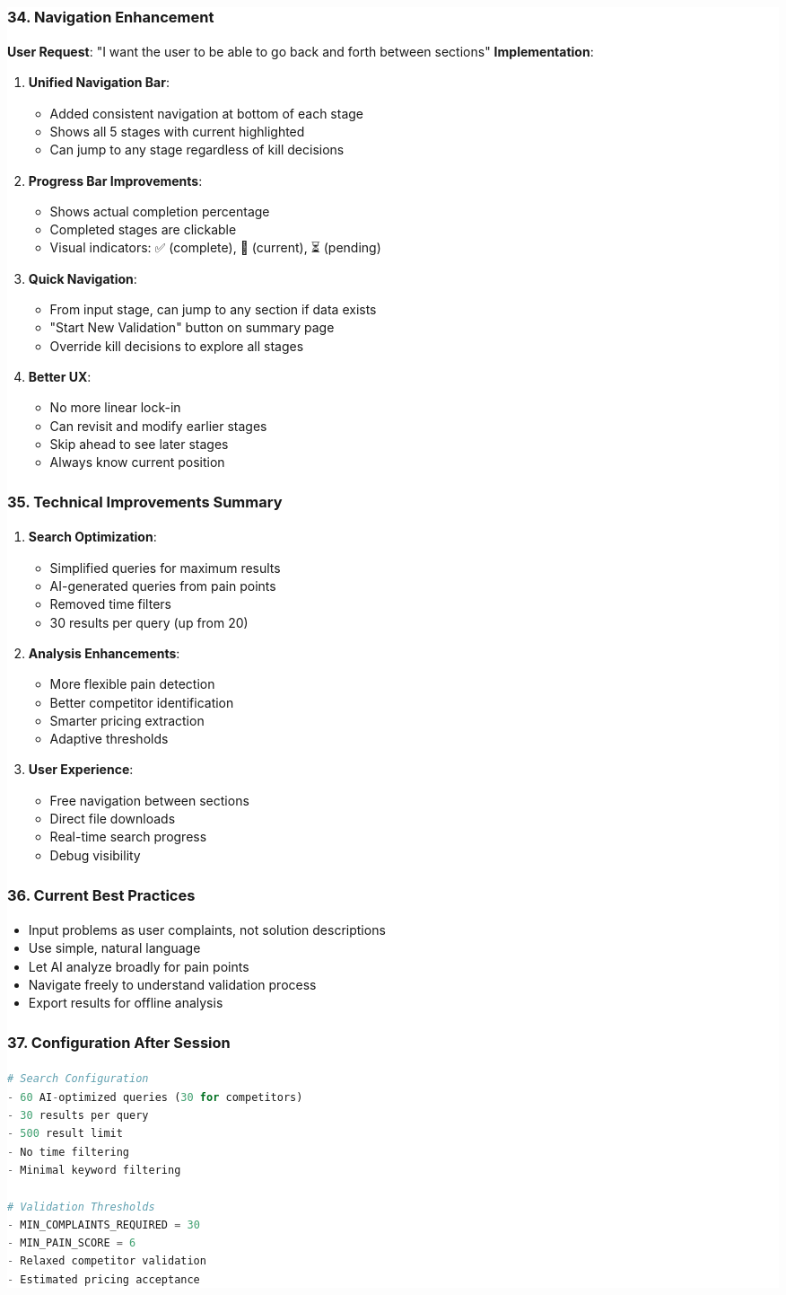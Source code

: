 ### 34. Navigation Enhancement
**User Request**: "I want the user to be able to go back and forth between sections"
**Implementation**:
1. **Unified Navigation Bar**:
   - Added consistent navigation at bottom of each stage
   - Shows all 5 stages with current highlighted
   - Can jump to any stage regardless of kill decisions

2. **Progress Bar Improvements**:
   - Shows actual completion percentage
   - Completed stages are clickable
   - Visual indicators: ✅ (complete), 🔄 (current), ⏳ (pending)

3. **Quick Navigation**:
   - From input stage, can jump to any section if data exists
   - "Start New Validation" button on summary page
   - Override kill decisions to explore all stages

4. **Better UX**:
   - No more linear lock-in
   - Can revisit and modify earlier stages
   - Skip ahead to see later stages
   - Always know current position

### 35. Technical Improvements Summary
1. **Search Optimization**:
   - Simplified queries for maximum results
   - AI-generated queries from pain points
   - Removed time filters
   - 30 results per query (up from 20)

2. **Analysis Enhancements**:
   - More flexible pain detection
   - Better competitor identification
   - Smarter pricing extraction
   - Adaptive thresholds

3. **User Experience**:
   - Free navigation between sections
   - Direct file downloads
   - Real-time search progress
   - Debug visibility

### 36. Current Best Practices
- Input problems as user complaints, not solution descriptions
- Use simple, natural language
- Let AI analyze broadly for pain points
- Navigate freely to understand validation process
- Export results for offline analysis

### 37. Configuration After Session
```python
# Search Configuration
- 60 AI-optimized queries (30 for competitors)
- 30 results per query
- 500 result limit
- No time filtering
- Minimal keyword filtering

# Validation Thresholds
- MIN_COMPLAINTS_REQUIRED = 30
- MIN_PAIN_SCORE = 6
- Relaxed competitor validation
- Estimated pricing acceptance

```